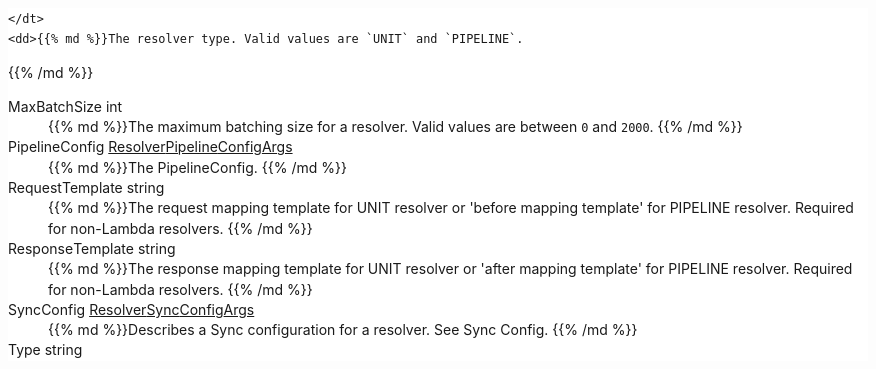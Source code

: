     </dt>
    <dd>{{% md %}}The resolver type. Valid values are `UNIT` and `PIPELINE`.
{{% /md %}}</dd><dt class="property-optional"
            title="Optional">
        <span id="state_maxbatchsize_go">
<a data-swiftype-name="resource-property" data-swiftype-type="text" href="#state_maxbatchsize_go" style="color: inherit; text-decoration: inherit;">Max<wbr>Batch<wbr>Size</a>
</span>
        <span class="property-indicator"></span>
        <span class="property-type">int</span>
    </dt>
    <dd>{{% md %}}The maximum batching size for a resolver. Valid values are between `0` and `2000`.
{{% /md %}}</dd><dt class="property-optional"
            title="Optional">
        <span id="state_pipelineconfig_go">
<a data-swiftype-name="resource-property" data-swiftype-type="text" href="#state_pipelineconfig_go" style="color: inherit; text-decoration: inherit;">Pipeline<wbr>Config</a>
</span>
        <span class="property-indicator"></span>
        <span class="property-type"><a href="#resolverpipelineconfig">Resolver<wbr>Pipeline<wbr>Config<wbr>Args</a></span>
    </dt>
    <dd>{{% md %}}The PipelineConfig.
{{% /md %}}</dd><dt class="property-optional"
            title="Optional">
        <span id="state_requesttemplate_go">
<a data-swiftype-name="resource-property" data-swiftype-type="text" href="#state_requesttemplate_go" style="color: inherit; text-decoration: inherit;">Request<wbr>Template</a>
</span>
        <span class="property-indicator"></span>
        <span class="property-type">string</span>
    </dt>
    <dd>{{% md %}}The request mapping template for UNIT resolver or 'before mapping template' for PIPELINE resolver. Required for non-Lambda resolvers.
{{% /md %}}</dd><dt class="property-optional"
            title="Optional">
        <span id="state_responsetemplate_go">
<a data-swiftype-name="resource-property" data-swiftype-type="text" href="#state_responsetemplate_go" style="color: inherit; text-decoration: inherit;">Response<wbr>Template</a>
</span>
        <span class="property-indicator"></span>
        <span class="property-type">string</span>
    </dt>
    <dd>{{% md %}}The response mapping template for UNIT resolver or 'after mapping template' for PIPELINE resolver. Required for non-Lambda resolvers.
{{% /md %}}</dd><dt class="property-optional"
            title="Optional">
        <span id="state_syncconfig_go">
<a data-swiftype-name="resource-property" data-swiftype-type="text" href="#state_syncconfig_go" style="color: inherit; text-decoration: inherit;">Sync<wbr>Config</a>
</span>
        <span class="property-indicator"></span>
        <span class="property-type"><a href="#resolversyncconfig">Resolver<wbr>Sync<wbr>Config<wbr>Args</a></span>
    </dt>
    <dd>{{% md %}}Describes a Sync configuration for a resolver. See Sync Config.
{{% /md %}}</dd><dt class="property-optional"
            title="Optional">
        <span id="state_type_go">
<a data-swiftype-name="resource-property" data-swiftype-type="text" href="#state_type_go" style="color: inherit; text-decoration: inherit;">Type</a>
</span>
        <span class="property-indicator"></span>
        <span class="property-type">string</span>